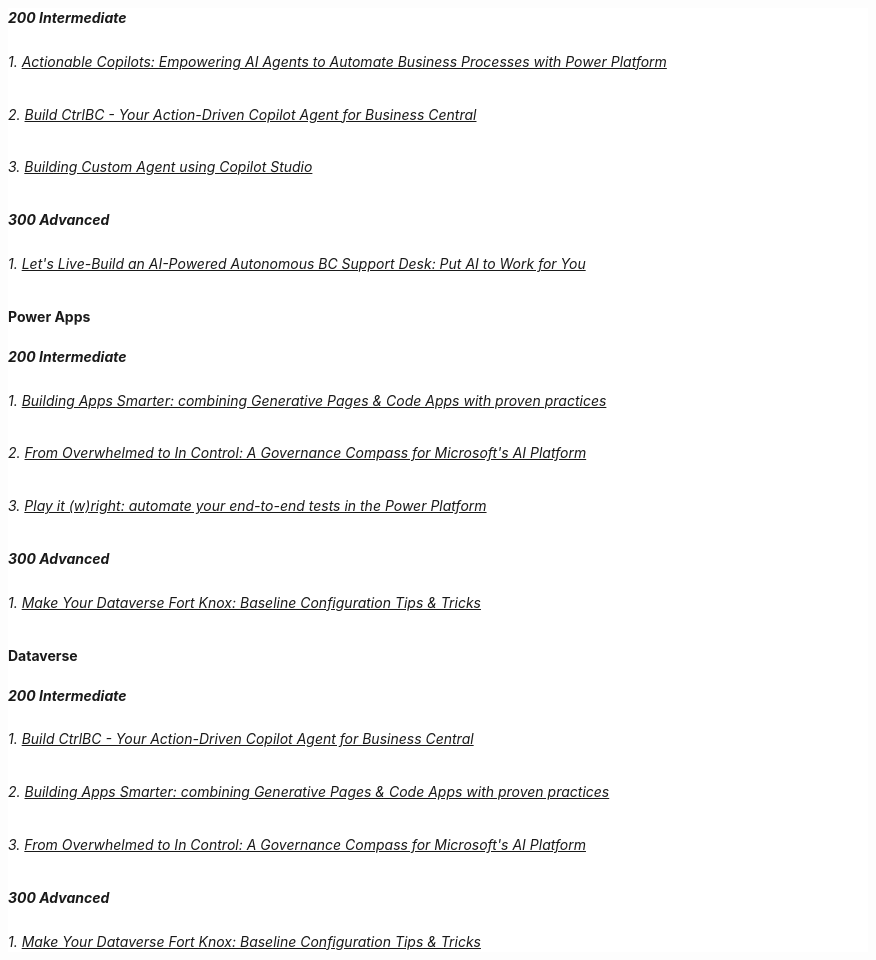 ##### 200 Intermediate
###### 1. [Actionable Copilots: Empowering AI Agents to Automate Business Processes with Power Platform](https://www.directionsforpartners.com/conferences-and-events/directions/emea2025/session-list?session=995676)
###### 2. [Build CtrlBC - Your Action-Driven Copilot Agent for Business Central](https://www.directionsforpartners.com/conferences-and-events/directions/emea2025/session-list?session=974816)
###### 3. [Building Custom Agent using Copilot Studio](https://www.directionsforpartners.com/conferences-and-events/directions/emea2025/session-list?session=990083)
##### 300 Advanced
###### 1. [Let's Live-Build an AI-Powered Autonomous BC Support Desk: Put AI to Work for You](https://www.directionsforpartners.com/conferences-and-events/directions/emea2025/session-list?session=925734)
#### Power Apps
##### 200 Intermediate
###### 1. [Building Apps Smarter: combining Generative Pages & Code Apps with proven practices](https://www.directionsforpartners.com/conferences-and-events/directions/emea2025/session-list?session=997397)
###### 2. [From Overwhelmed to In Control: A Governance Compass for Microsoft's AI Platform](https://www.directionsforpartners.com/conferences-and-events/directions/emea2025/session-list?session=990271)
###### 3. [Play it (w)right: automate your end-to-end tests in the Power Platform](https://www.directionsforpartners.com/conferences-and-events/directions/emea2025/session-list?session=930931)
##### 300 Advanced
###### 1. [Make Your Dataverse Fort Knox: Baseline Configuration Tips & Tricks](https://www.directionsforpartners.com/conferences-and-events/directions/emea2025/session-list?session=911809)
#### Dataverse
##### 200 Intermediate
###### 1. [Build CtrlBC - Your Action-Driven Copilot Agent for Business Central](https://www.directionsforpartners.com/conferences-and-events/directions/emea2025/session-list?session=974816)
###### 2. [Building Apps Smarter: combining Generative Pages & Code Apps with proven practices](https://www.directionsforpartners.com/conferences-and-events/directions/emea2025/session-list?session=997397)
###### 3. [From Overwhelmed to In Control: A Governance Compass for Microsoft's AI Platform](https://www.directionsforpartners.com/conferences-and-events/directions/emea2025/session-list?session=990271)
##### 300 Advanced
###### 1. [Make Your Dataverse Fort Knox: Baseline Configuration Tips & Tricks](https://www.directionsforpartners.com/conferences-and-events/directions/emea2025/session-list?session=911809)